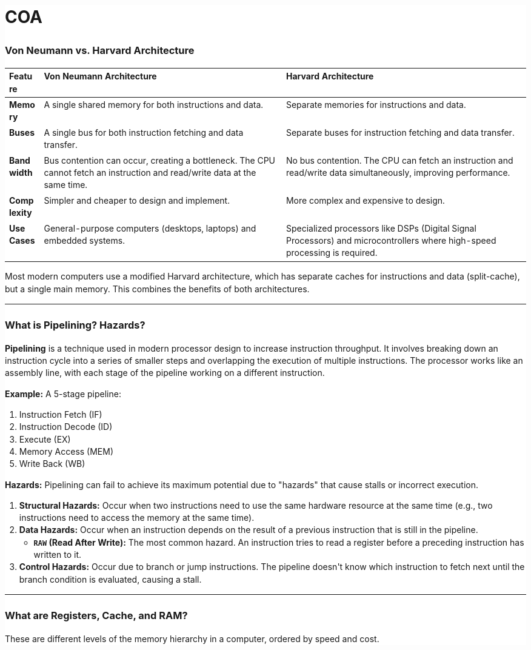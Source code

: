# COA

### Von Neumann vs. Harvard Architecture

| Feature | Von Neumann Architecture | Harvard Architecture |
| :--- | :--- | :--- |
| **Memory** | A single shared memory for both instructions and data. | Separate memories for instructions and data. |
| **Buses** | A single bus for both instruction fetching and data transfer. | Separate buses for instruction fetching and data transfer. |
| **Bandwidth**| Bus contention can occur, creating a bottleneck. The CPU cannot fetch an instruction and read/write data at the same time. | No bus contention. The CPU can fetch an instruction and read/write data simultaneously, improving performance. |
| **Complexity**| Simpler and cheaper to design and implement. | More complex and expensive to design. |
| **Use Cases**| General-purpose computers (desktops, laptops) and embedded systems. | Specialized processors like DSPs (Digital Signal Processors) and microcontrollers where high-speed processing is required. |

Most modern computers use a modified Harvard architecture, which has separate caches for instructions and data (split-cache), but a single main memory. This combines the benefits of both architectures.

---

### What is Pipelining? Hazards?

**Pipelining** is a technique used in modern processor design to increase instruction throughput. It involves breaking down an instruction cycle into a series of smaller steps and overlapping the execution of multiple instructions. The processor works like an assembly line, with each stage of the pipeline working on a different instruction.

**Example:** A 5-stage pipeline:
1.  Instruction Fetch (IF)
2.  Instruction Decode (ID)
3.  Execute (EX)
4.  Memory Access (MEM)
5.  Write Back (WB)

**Hazards:** Pipelining can fail to achieve its maximum potential due to "hazards" that cause stalls or incorrect execution.

1.  **Structural Hazards:** Occur when two instructions need to use the same hardware resource at the same time (e.g., two instructions need to access the memory at the same time).
2.  **Data Hazards:** Occur when an instruction depends on the result of a previous instruction that is still in the pipeline.
    * **`RAW` (Read After Write):** The most common hazard. An instruction tries to read a register before a preceding instruction has written to it.
3.  **Control Hazards:** Occur due to branch or jump instructions. The pipeline doesn't know which instruction to fetch next until the branch condition is evaluated, causing a stall.

---

### What are Registers, Cache, and RAM?

These are different levels of the memory hierarchy in a computer, ordered by speed and cost.
